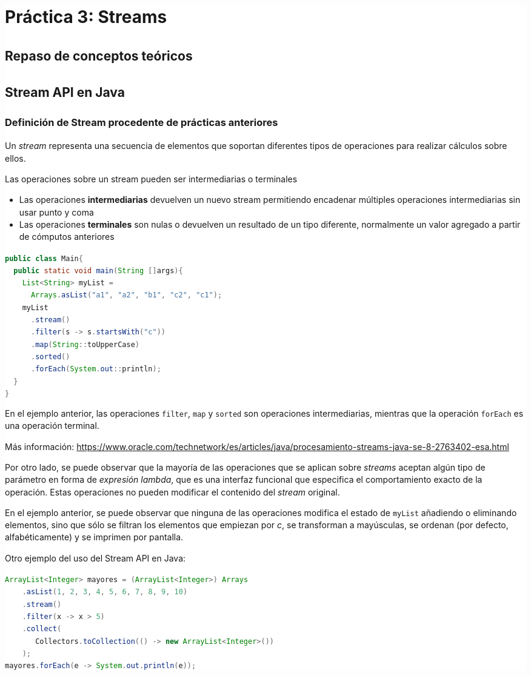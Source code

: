 # Práctica 3: Streams

## Repaso de conceptos teóricos

## Stream API en Java

### Definición de Stream procedente de prácticas anteriores

Un *stream* representa una secuencia de elementos que soportan diferentes tipos de operaciones para realizar cálculos sobre ellos.

Las operaciones sobre un stream pueden ser intermediarias o terminales

  - Las operaciones __intermediarias__ devuelven un nuevo stream permitiendo encadenar múltiples operaciones intermediarias sin usar punto y coma
  - Las operaciones __terminales__ son nulas o devuelven un resultado de un tipo diferente, normalmente un valor agregado a partir de cómputos anteriores

```java
public class Main{
  public static void main(String []args){
    List<String> myList =
      Arrays.asList("a1", "a2", "b1", "c2", "c1");
    myList
      .stream()
      .filter(s -> s.startsWith("c"))
      .map(String::toUpperCase)
      .sorted()
      .forEach(System.out::println);      
  }
}
```

En el ejemplo anterior, las operaciones `filter`, `map` y `sorted` son operaciones intermediarias, mientras que la operación `forEach` es una operación terminal.

Más información: https://www.oracle.com/technetwork/es/articles/java/procesamiento-streams-java-se-8-2763402-esa.html

Por otro lado, se puede observar que la mayoría de las operaciones que se aplican sobre *streams* aceptan algún tipo de parámetro en forma de *expresión lambda*, que es una interfaz funcional que especifica el comportamiento exacto de la operación. Estas operaciones no pueden modificar el contenido del *stream* original.

En el ejemplo anterior, se puede observar que ninguna de las operaciones modifica el estado de `myList` añadiendo o eliminando elementos, sino que sólo se filtran los elementos que empiezan por _c_, se transforman a mayúsculas, se ordenan (por defecto, alfabéticamente) y se imprimen por pantalla.

Otro ejemplo del uso del Stream API en Java:

```java
ArrayList<Integer> mayores = (ArrayList<Integer>) Arrays
    .asList(1, 2, 3, 4, 5, 6, 7, 8, 9, 10)
    .stream()
    .filter(x -> x > 5)
    .collect(
       Collectors.toCollection(() -> new ArrayList<Integer>())
    );
mayores.forEach(e -> System.out.println(e));
```
